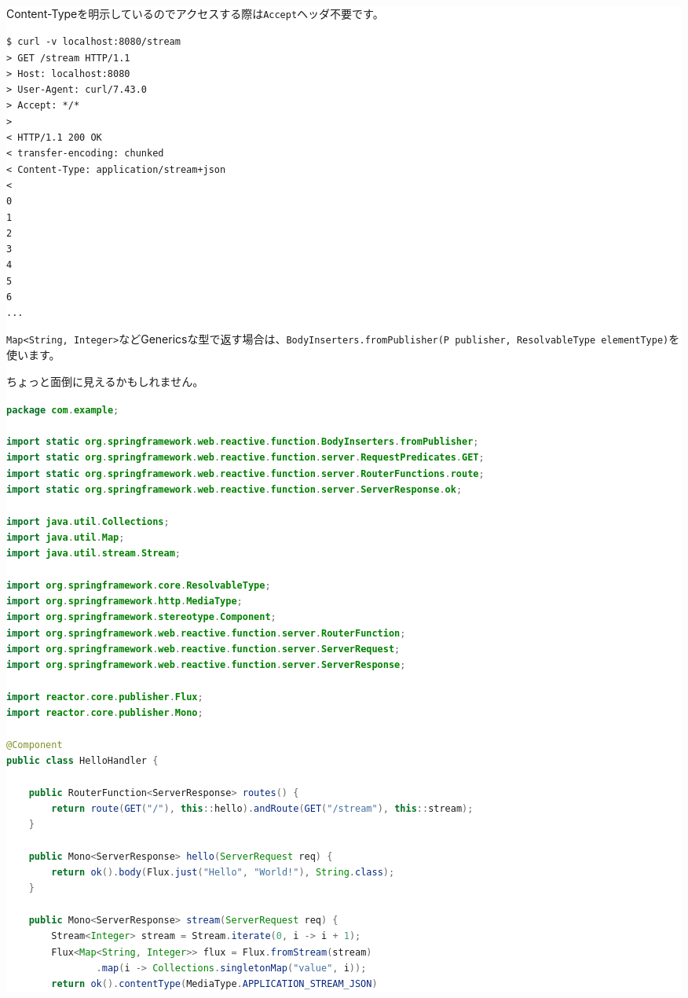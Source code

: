 Content-Typeを明示しているのでアクセスする際は`Accept`ヘッダ不要です。

```
$ curl -v localhost:8080/stream 
> GET /stream HTTP/1.1
> Host: localhost:8080
> User-Agent: curl/7.43.0
> Accept: */*
> 
< HTTP/1.1 200 OK
< transfer-encoding: chunked
< Content-Type: application/stream+json
< 
0
1
2
3
4
5
6
...
```

`Map<String, Integer>`などGenericsな型で返す場合は、`BodyInserters.fromPublisher(P publisher, ResolvableType elementType)`を使います。

ちょっと面倒に見えるかもしれません。

``` java
package com.example;

import static org.springframework.web.reactive.function.BodyInserters.fromPublisher;
import static org.springframework.web.reactive.function.server.RequestPredicates.GET;
import static org.springframework.web.reactive.function.server.RouterFunctions.route;
import static org.springframework.web.reactive.function.server.ServerResponse.ok;

import java.util.Collections;
import java.util.Map;
import java.util.stream.Stream;

import org.springframework.core.ResolvableType;
import org.springframework.http.MediaType;
import org.springframework.stereotype.Component;
import org.springframework.web.reactive.function.server.RouterFunction;
import org.springframework.web.reactive.function.server.ServerRequest;
import org.springframework.web.reactive.function.server.ServerResponse;

import reactor.core.publisher.Flux;
import reactor.core.publisher.Mono;

@Component
public class HelloHandler {

	public RouterFunction<ServerResponse> routes() {
		return route(GET("/"), this::hello).andRoute(GET("/stream"), this::stream);
	}

	public Mono<ServerResponse> hello(ServerRequest req) {
		return ok().body(Flux.just("Hello", "World!"), String.class);
	}

	public Mono<ServerResponse> stream(ServerRequest req) {
		Stream<Integer> stream = Stream.iterate(0, i -> i + 1);
		Flux<Map<String, Integer>> flux = Flux.fromStream(stream)
				.map(i -> Collections.singletonMap("value", i));
		return ok().contentType(MediaType.APPLICATION_STREAM_JSON)
```